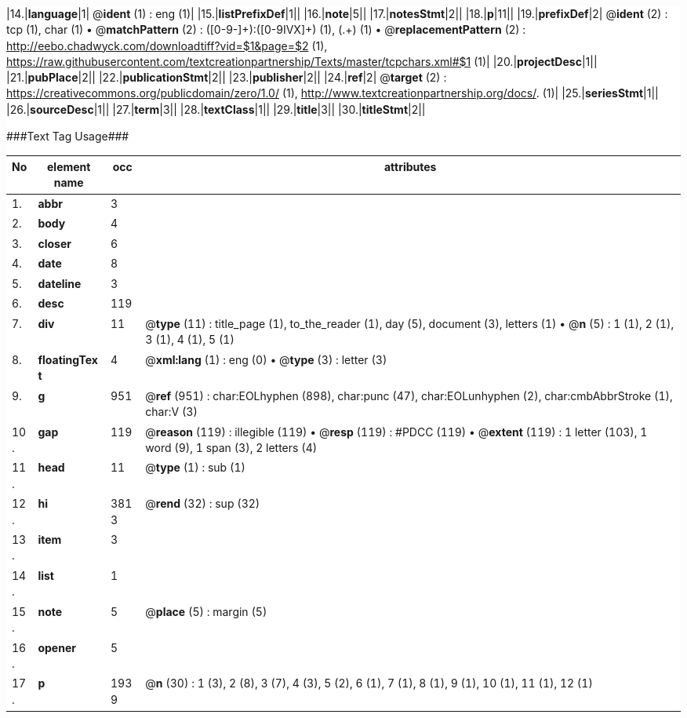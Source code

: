 |14.|__language__|1| @__ident__ (1) : eng (1)|
|15.|__listPrefixDef__|1||
|16.|__note__|5||
|17.|__notesStmt__|2||
|18.|__p__|11||
|19.|__prefixDef__|2| @__ident__ (2) : tcp (1), char (1)  •  @__matchPattern__ (2) : ([0-9\-]+):([0-9IVX]+) (1), (.+) (1)  •  @__replacementPattern__ (2) : http://eebo.chadwyck.com/downloadtiff?vid=$1&page=$2 (1), https://raw.githubusercontent.com/textcreationpartnership/Texts/master/tcpchars.xml#$1 (1)|
|20.|__projectDesc__|1||
|21.|__pubPlace__|2||
|22.|__publicationStmt__|2||
|23.|__publisher__|2||
|24.|__ref__|2| @__target__ (2) : https://creativecommons.org/publicdomain/zero/1.0/ (1), http://www.textcreationpartnership.org/docs/. (1)|
|25.|__seriesStmt__|1||
|26.|__sourceDesc__|1||
|27.|__term__|3||
|28.|__textClass__|1||
|29.|__title__|3||
|30.|__titleStmt__|2||


###Text Tag Usage###

|No|element name|occ|attributes|
|---|---|---|---|
|1.|__abbr__|3||
|2.|__body__|4||
|3.|__closer__|6||
|4.|__date__|8||
|5.|__dateline__|3||
|6.|__desc__|119||
|7.|__div__|11| @__type__ (11) : title_page (1), to_the_reader (1), day (5), document (3), letters (1)  •  @__n__ (5) : 1 (1), 2 (1), 3 (1), 4 (1), 5 (1)|
|8.|__floatingText__|4| @__xml:lang__ (1) : eng (0)  •  @__type__ (3) : letter (3)|
|9.|__g__|951| @__ref__ (951) : char:EOLhyphen (898), char:punc (47), char:EOLunhyphen (2), char:cmbAbbrStroke (1), char:V (3)|
|10.|__gap__|119| @__reason__ (119) : illegible (119)  •  @__resp__ (119) : #PDCC (119)  •  @__extent__ (119) : 1 letter (103), 1 word (9), 1 span (3), 2 letters (4)|
|11.|__head__|11| @__type__ (1) : sub (1)|
|12.|__hi__|3813| @__rend__ (32) : sup (32)|
|13.|__item__|3||
|14.|__list__|1||
|15.|__note__|5| @__place__ (5) : margin (5)|
|16.|__opener__|5||
|17.|__p__|1939| @__n__ (30) : 1 (3), 2 (8), 3 (7), 4 (3), 5 (2), 6 (1), 7 (1), 8 (1), 9 (1), 10 (1), 11 (1), 12 (1)|